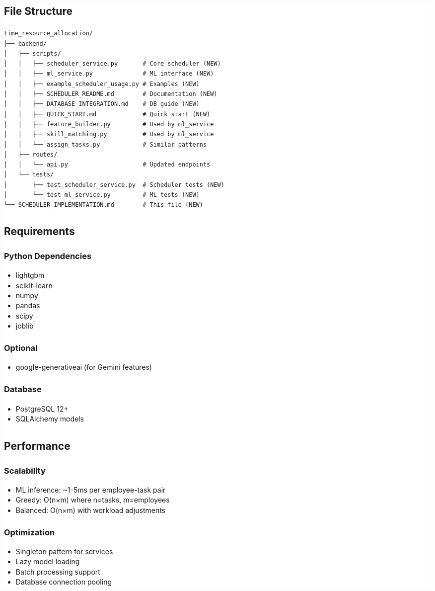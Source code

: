 ## File Structure

```
time_resource_allocation/
├── backend/
│   ├── scripts/
│   │   ├── scheduler_service.py       # Core scheduler (NEW)
│   │   ├── ml_service.py              # ML interface (NEW)
│   │   ├── example_scheduler_usage.py # Examples (NEW)
│   │   ├── SCHEDULER_README.md        # Documentation (NEW)
│   │   ├── DATABASE_INTEGRATION.md    # DB guide (NEW)
│   │   ├── QUICK_START.md             # Quick start (NEW)
│   │   ├── feature_builder.py         # Used by ml_service
│   │   ├── skill_matching.py          # Used by ml_service
│   │   └── assign_tasks.py            # Similar patterns
│   ├── routes/
│   │   └── api.py                     # Updated endpoints
│   └── tests/
│       ├── test_scheduler_service.py  # Scheduler tests (NEW)
│       └── test_ml_service.py         # ML tests (NEW)
└── SCHEDULER_IMPLEMENTATION.md        # This file (NEW)
```

## Requirements

### Python Dependencies
- lightgbm
- scikit-learn
- numpy
- pandas
- scipy
- joblib

### Optional
- google-generativeai (for Gemini features)

### Database
- PostgreSQL 12+
- SQLAlchemy models

## Performance

### Scalability
- ML inference: ~1-5ms per employee-task pair
- Greedy: O(n×m) where n=tasks, m=employees
- Balanced: O(n×m) with workload adjustments

### Optimization
- Singleton pattern for services
- Lazy model loading
- Batch processing support
- Database connection pooling
